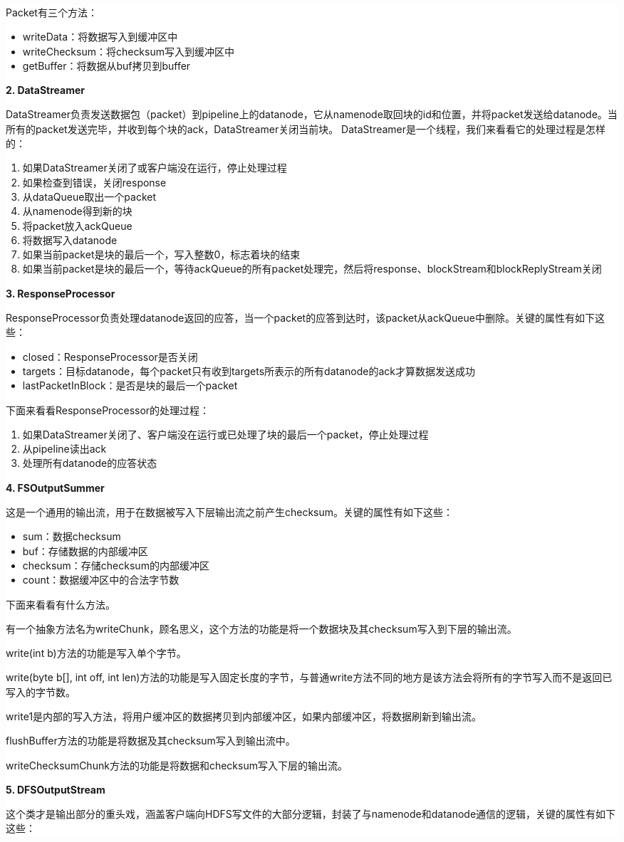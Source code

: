 Packet有三个方法：

* writeData：将数据写入到缓冲区中
* writeChecksum：将checksum写入到缓冲区中
* getBuffer：将数据从buf拷贝到buffer

**2\. DataStreamer**

DataStreamer负责发送数据包（packet）到pipeline上的datanode，它从namenode取回块的id和位置，并将packet发送给datanode。当所有的packet发送完毕，并收到每个块的ack，DataStreamer关闭当前块。 DataStreamer是一个线程，我们来看看它的处理过程是怎样的：

1. 如果DataStreamer关闭了或客户端没在运行，停止处理过程
2. 如果检查到错误，关闭response
3. 从dataQueue取出一个packet
4. 从namenode得到新的块
5. 将packet放入ackQueue
6. 将数据写入datanode
7. 如果当前packet是块的最后一个，写入整数0，标志着块的结束
8. 如果当前packet是块的最后一个，等待ackQueue的所有packet处理完，然后将response、blockStream和blockReplyStream关闭

**3\. ResponseProcessor**

ResponseProcessor负责处理datanode返回的应答，当一个packet的应答到达时，该packet从ackQueue中删除。关键的属性有如下这些：

* closed：ResponseProcessor是否关闭
* targets：目标datanode，每个packet只有收到targets所表示的所有datanode的ack才算数据发送成功
* lastPacketInBlock：是否是块的最后一个packet

下面来看看ResponseProcessor的处理过程：

1. 如果DataStreamer关闭了、客户端没在运行或已处理了块的最后一个packet，停止处理过程
2. 从pipeline读出ack
3. 处理所有datanode的应答状态

**4\. FSOutputSummer**

这是一个通用的输出流，用于在数据被写入下层输出流之前产生checksum。关键的属性有如下这些：

* sum：数据checksum
* buf：存储数据的内部缓冲区
* checksum：存储checksum的内部缓冲区
* count：数据缓冲区中的合法字节数

下面来看看有什么方法。

有一个抽象方法名为writeChunk，顾名思义，这个方法的功能是将一个数据块及其checksum写入到下层的输出流。

write(int b)方法的功能是写入单个字节。

write(byte b[], int off, int len)方法的功能是写入固定长度的字节，与普通write方法不同的地方是该方法会将所有的字节写入而不是返回已写入的字节数。

write1是内部的写入方法，将用户缓冲区的数据拷贝到内部缓冲区，如果内部缓冲区，将数据刷新到输出流。

flushBuffer方法的功能是将数据及其checksum写入到输出流中。

writeChecksumChunk方法的功能是将数据和checksum写入下层的输出流。

**5\. DFSOutputStream**

这个类才是输出部分的重头戏，涵盖客户端向HDFS写文件的大部分逻辑，封装了与namenode和datanode通信的逻辑，关键的属性有如下这些：
